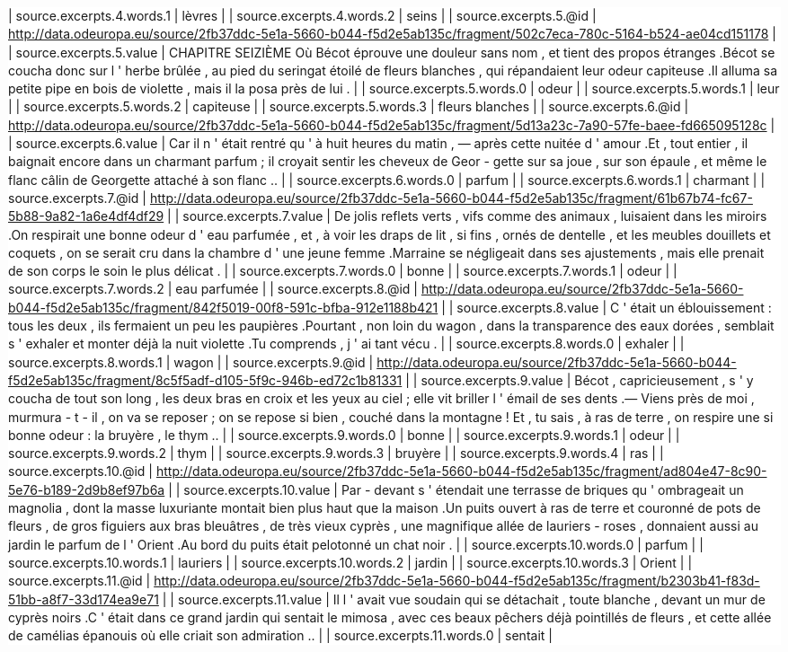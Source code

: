 | source.excerpts.4.words.1 | lèvres |
| source.excerpts.4.words.2 | seins |
| source.excerpts.5.@id | http://data.odeuropa.eu/source/2fb37ddc-5e1a-5660-b044-f5d2e5ab135c/fragment/502c7eca-780c-5164-b524-ae04cd151178 |
| source.excerpts.5.value | CHAPITRE SEIZIÈME Où Bécot éprouve une douleur sans nom , et tient des propos étranges .Bécot se coucha donc sur l ' herbe brûlée , au pied du seringat étoilé de fleurs blanches , qui répandaient leur odeur capiteuse .Il alluma sa petite pipe en bois de violette , mais il la posa près de lui . |
| source.excerpts.5.words.0 | odeur |
| source.excerpts.5.words.1 | leur |
| source.excerpts.5.words.2 | capiteuse |
| source.excerpts.5.words.3 | fleurs blanches |
| source.excerpts.6.@id | http://data.odeuropa.eu/source/2fb37ddc-5e1a-5660-b044-f5d2e5ab135c/fragment/5d13a23c-7a90-57fe-baee-fd665095128c |
| source.excerpts.6.value | Car il n ' était rentré qu ' à huit heures du matin , — après cette nuitée d ' amour .Et , tout entier , il baignait encore dans un charmant parfum ; il croyait sentir les cheveux de Geor - gette sur sa joue , sur son épaule , et même le flanc câlin de Georgette attaché à son flanc .. |
| source.excerpts.6.words.0 | parfum |
| source.excerpts.6.words.1 | charmant |
| source.excerpts.7.@id | http://data.odeuropa.eu/source/2fb37ddc-5e1a-5660-b044-f5d2e5ab135c/fragment/61b67b74-fc67-5b88-9a82-1a6e4df4df29 |
| source.excerpts.7.value | De jolis reflets verts , vifs comme des animaux , luisaient dans les miroirs .On respirait une bonne odeur d ' eau parfumée , et , à voir les draps de lit , si fins , ornés de dentelle , et les meubles douillets et coquets , on se serait cru dans la chambre d ' une jeune femme .Marraine se négligeait dans ses ajustements , mais elle prenait de son corps le soin le plus délicat . |
| source.excerpts.7.words.0 | bonne |
| source.excerpts.7.words.1 | odeur |
| source.excerpts.7.words.2 | eau parfumée |
| source.excerpts.8.@id | http://data.odeuropa.eu/source/2fb37ddc-5e1a-5660-b044-f5d2e5ab135c/fragment/842f5019-00f8-591c-bfba-912e1188b421 |
| source.excerpts.8.value | C ' était un éblouissement : tous les deux , ils fermaient un peu les paupières .Pourtant , non loin du wagon , dans la transparence des eaux dorées , semblait s ' exhaler et monter déjà la nuit violette .Tu comprends , j ' ai tant vécu . |
| source.excerpts.8.words.0 | exhaler |
| source.excerpts.8.words.1 | wagon |
| source.excerpts.9.@id | http://data.odeuropa.eu/source/2fb37ddc-5e1a-5660-b044-f5d2e5ab135c/fragment/8c5f5adf-d105-5f9c-946b-ed72c1b81331 |
| source.excerpts.9.value | Bécot , capricieusement , s ' y coucha de tout son long , les deux bras en croix et les yeux au ciel ; elle vit briller l ' émail de ses dents .— Viens près de moi , murmura - t - il , on va se reposer ; on se repose si bien , couché dans la montagne ! Et , tu sais , à ras de terre , on respire une si bonne odeur : la bruyère , le thym .. |
| source.excerpts.9.words.0 | bonne |
| source.excerpts.9.words.1 | odeur |
| source.excerpts.9.words.2 | thym |
| source.excerpts.9.words.3 | bruyère |
| source.excerpts.9.words.4 | ras |
| source.excerpts.10.@id | http://data.odeuropa.eu/source/2fb37ddc-5e1a-5660-b044-f5d2e5ab135c/fragment/ad804e47-8c90-5e76-b189-2d9b8ef97b6a |
| source.excerpts.10.value | Par - devant s ' étendait une terrasse de briques qu ' ombrageait un magnolia , dont la masse luxuriante montait bien plus haut que la maison .Un puits ouvert à ras de terre et couronné de pots de fleurs , de gros figuiers aux bras bleuâtres , de très vieux cyprès , une magnifique allée de lauriers - roses , donnaient aussi au jardin le parfum de l ' Orient .Au bord du puits était pelotonné un chat noir . |
| source.excerpts.10.words.0 | parfum |
| source.excerpts.10.words.1 | lauriers |
| source.excerpts.10.words.2 | jardin |
| source.excerpts.10.words.3 | Orient |
| source.excerpts.11.@id | http://data.odeuropa.eu/source/2fb37ddc-5e1a-5660-b044-f5d2e5ab135c/fragment/b2303b41-f83d-51bb-a8f7-33d174ea9e71 |
| source.excerpts.11.value | Il l ' avait vue soudain qui se détachait , toute blanche , devant un mur de cyprès noirs .C ' était dans ce grand jardin qui sentait le mimosa , avec ces beaux pêchers déjà pointillés de fleurs , et cette allée de camélias épanouis où elle criait son admiration .. |
| source.excerpts.11.words.0 | sentait |